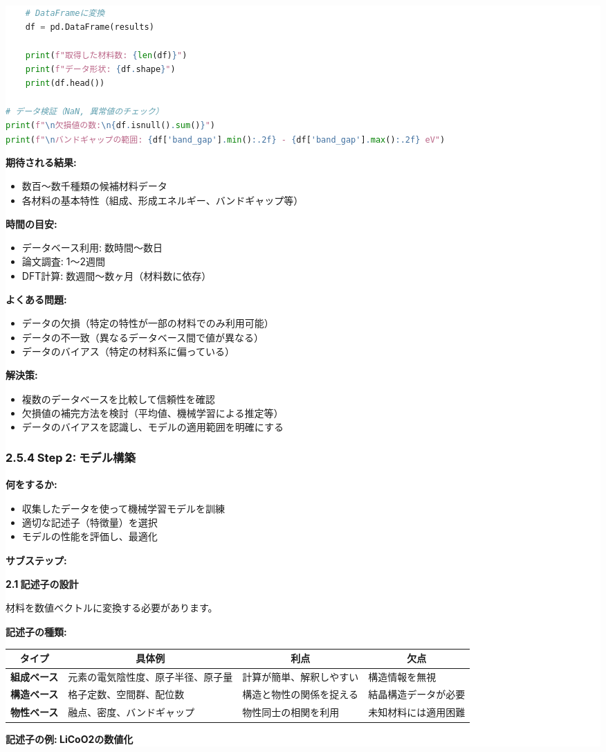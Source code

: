 ```python
    # DataFrameに変換
    df = pd.DataFrame(results)

    print(f"取得した材料数: {len(df)}")
    print(f"データ形状: {df.shape}")
    print(df.head())

# データ検証（NaN, 異常値のチェック）
print(f"\n欠損値の数:\n{df.isnull().sum()}")
print(f"\nバンドギャップの範囲: {df['band_gap'].min():.2f} - {df['band_gap'].max():.2f} eV")
```

**期待される結果:**
- 数百〜数千種類の候補材料データ
- 各材料の基本特性（組成、形成エネルギー、バンドギャップ等）

**時間の目安:**
- データベース利用: 数時間〜数日
- 論文調査: 1〜2週間
- DFT計算: 数週間〜数ヶ月（材料数に依存）

**よくある問題:**
- データの欠損（特定の特性が一部の材料でのみ利用可能）
- データの不一致（異なるデータベース間で値が異なる）
- データのバイアス（特定の材料系に偏っている）

**解決策:**
- 複数のデータベースを比較して信頼性を確認
- 欠損値の補完方法を検討（平均値、機械学習による推定等）
- データのバイアスを認識し、モデルの適用範囲を明確にする

### 2.5.4 Step 2: モデル構築

**何をするか:**
- 収集したデータを使って機械学習モデルを訓練
- 適切な記述子（特徴量）を選択
- モデルの性能を評価し、最適化

**サブステップ:**

**2.1 記述子の設計**

材料を数値ベクトルに変換する必要があります。

**記述子の種類:**

| タイプ | 具体例 | 利点 | 欠点 |
|-------|-------|------|------|
| **組成ベース** | 元素の電気陰性度、原子半径、原子量 | 計算が簡単、解釈しやすい | 構造情報を無視 |
| **構造ベース** | 格子定数、空間群、配位数 | 構造と物性の関係を捉える | 結晶構造データが必要 |
| **物性ベース** | 融点、密度、バンドギャップ | 物性同士の相関を利用 | 未知材料には適用困難 |

**記述子の例: LiCoO2の数値化**
